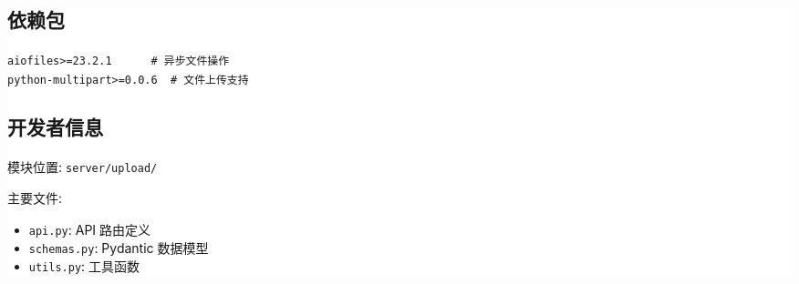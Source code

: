 ## 依赖包

```
aiofiles>=23.2.1      # 异步文件操作
python-multipart>=0.0.6  # 文件上传支持
```

## 开发者信息

模块位置: `server/upload/`

主要文件:
- `api.py`: API 路由定义
- `schemas.py`: Pydantic 数据模型
- `utils.py`: 工具函数

